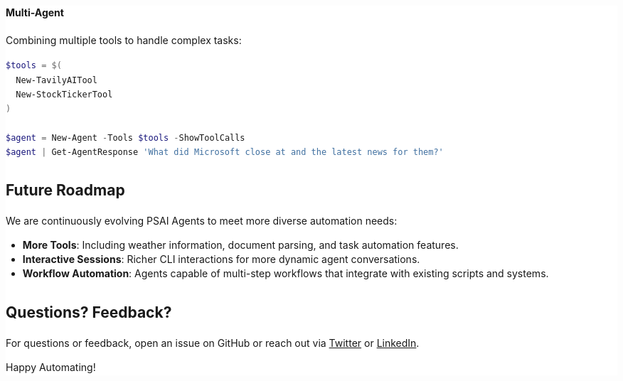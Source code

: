 #### **Multi-Agent**
Combining multiple tools to handle complex tasks:

```powershell
$tools = $(
  New-TavilyAITool
  New-StockTickerTool
)

$agent = New-Agent -Tools $tools -ShowToolCalls
$agent | Get-AgentResponse 'What did Microsoft close at and the latest news for them?'
```

## Future Roadmap

We are continuously evolving PSAI Agents to meet more diverse automation needs:

- **More Tools**: Including weather information, document parsing, and task automation features.
- **Interactive Sessions**: Richer CLI interactions for more dynamic agent conversations.
- **Workflow Automation**: Agents capable of multi-step workflows that integrate with existing scripts and systems.

## Questions? Feedback?

For questions or feedback, open an issue on GitHub or reach out via [Twitter](https://x.com/dfinke) or [LinkedIn](https://www.linkedin.com/in/douglasfinke/).

Happy Automating!